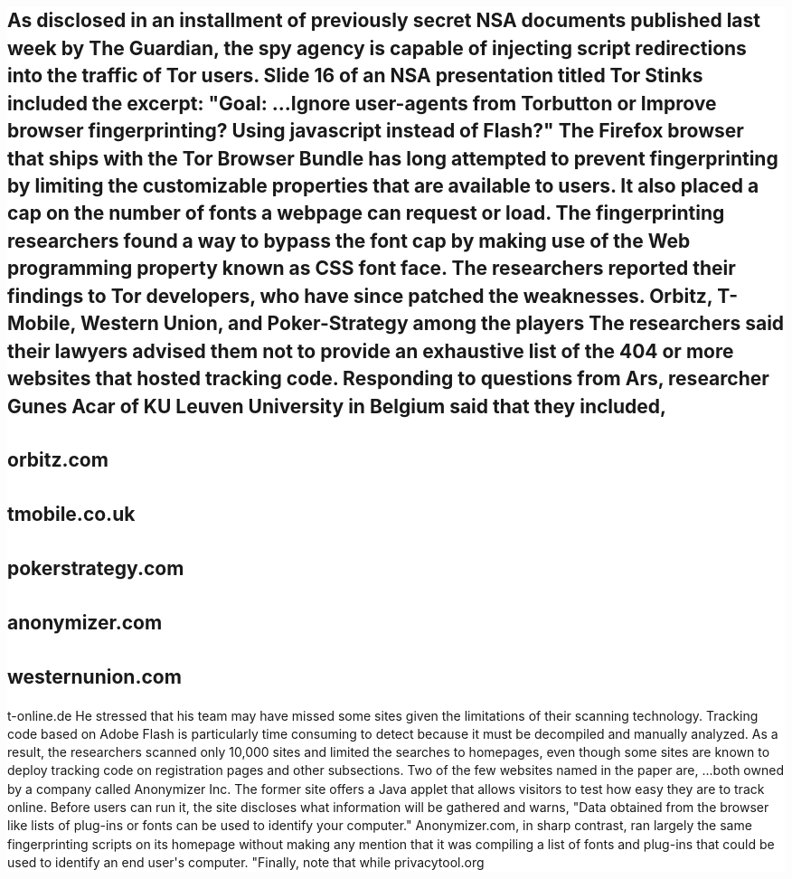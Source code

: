 As disclosed in an installment of previously
secret NSA documents published last week by The Guardian, the spy
agency is
capable of injecting script redirections into the traffic of Tor users.
Slide 16 of an
NSA presentation titled Tor Stinks included the excerpt:
"Goal: ...Ignore user-agents from Torbutton
or Improve browser fingerprinting? Using javascript instead of Flash?"
The Firefox browser that ships with the
Tor Browser
Bundle has long attempted to prevent fingerprinting by limiting the
customizable properties that are available to users.
It also placed a cap on the number of fonts a
webpage can request or load. The fingerprinting researchers found a way to
bypass the font cap by making use of the Web programming property known as
CSS
font face.
The researchers reported their findings to Tor
developers, who have since
patched the weaknesses.
Orbitz, T-Mobile, Western Union,
and Poker-Strategy among the players
The researchers said their lawyers advised them
not to provide an exhaustive list of the 404 or more websites that hosted
tracking code.
Responding to questions from Ars, researcher
Gunes Acar of
KU Leuven University
in Belgium said that they included,
-
orbitz.com
-
tmobile.co.uk
-
pokerstrategy.com
-
anonymizer.com
-
westernunion.com
-
t-online.de
He
stressed that his team may have missed some sites given the limitations of
their scanning technology.
Tracking code based on Adobe Flash is
particularly time consuming to detect because it must be decompiled and
manually analyzed.
As a result, the researchers scanned only 10,000
sites and limited the searches to homepages, even though some sites are
known to deploy tracking code on registration pages and other subsections.
Two of the few websites named in the paper are,
...both owned by
a company called Anonymizer Inc.
The former site offers a Java applet that
allows visitors to test how easy they are to track online. Before users can run it, the site discloses what
information will be gathered and warns,
"Data obtained from the browser like lists
of plug-ins or fonts can be used to identify your computer."
Anonymizer.com, in sharp contrast, ran largely the same fingerprinting
scripts on its homepage without making any mention that it was compiling
a list of fonts and plug-ins that could be used to identify an end
user's computer.
"Finally, note that while privacytool.org